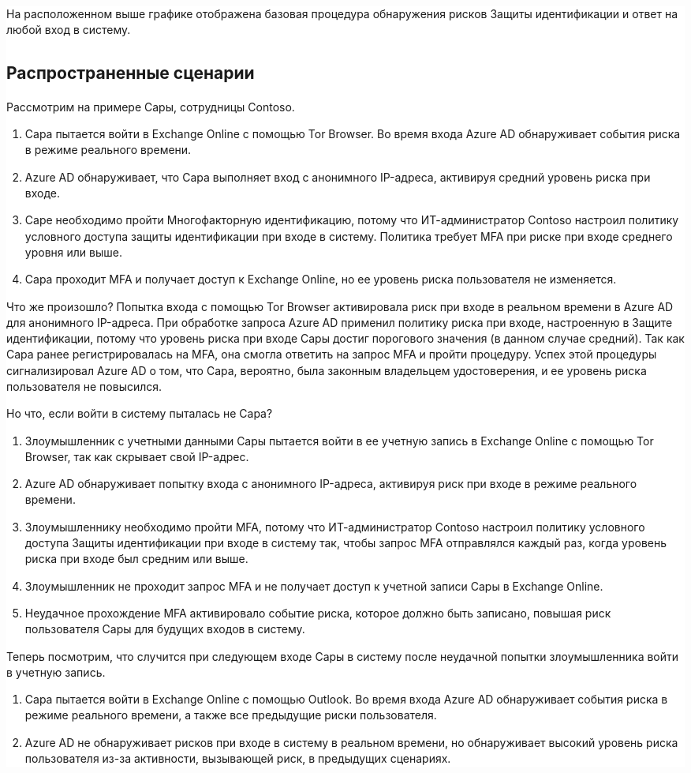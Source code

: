 
 

На расположенном выше графике отображена базовая процедура обнаружения рисков Защиты идентификации и ответ на любой вход в систему.  

 

 

 

## <a name="common-scenarios"></a>Распространенные сценарии 

Рассмотрим на примере Сары, сотрудницы Contoso. 

1. Сара пытается войти в Exchange Online с помощью Tor Browser. Во время входа Azure AD обнаруживает события риска в режиме реального времени. 

2. Azure AD обнаруживает, что Сара выполняет вход с анонимного IP-адреса, активируя средний уровень риска при входе. 

3. Саре необходимо пройти Многофакторную идентификацию, потому что ИТ-администратор Contoso настроил политику условного доступа защиты идентификации при входе в систему. Политика требует MFA при риске при входе среднего уровня или выше. 

4. Сара проходит MFA и получает доступ к Exchange Online, но ее уровень риска пользователя не изменяется. 

Что же произошло? Попытка входа с помощью Tor Browser активировала риск при входе в реальном времени в Azure AD для анонимного IP-адреса. При обработке запроса Azure AD применил политику риска при входе, настроенную в Защите идентификации, потому что уровень риска при входе Сары достиг порогового значения (в данном случае средний). Так как Сара ранее регистрировалась на MFA, она смогла ответить на запрос MFA и пройти процедуру. Успех этой процедуры сигнализировал Azure AD о том, что Сара, вероятно, была законным владельцем удостоверения, и ее уровень риска пользователя не повысился. 


Но что, если войти в систему пыталась не Сара? 

1. Злоумышленник с учетными данными Сары пытается войти в ее учетную запись в Exchange Online с помощью Tor Browser, так как скрывает свой IP-адрес. 

2. Azure AD обнаруживает попытку входа с анонимного IP-адреса, активируя риск при входе в режиме реального времени. 

3. Злоумышленнику необходимо пройти MFA, потому что ИТ-администратор Contoso настроил политику условного доступа Защиты идентификации при входе в систему так, чтобы запрос MFA отправлялся каждый раз, когда уровень риска при входе был средним или выше. 

4. Злоумышленник не проходит запрос MFA и не получает доступ к учетной записи Сары в Exchange Online. 

5. Неудачное прохождение MFA активировало событие риска, которое должно быть записано, повышая риск пользователя Сары для будущих входов в систему. 

Теперь посмотрим, что случится при следующем входе Сары в систему после неудачной попытки злоумышленника войти в учетную запись. 

1. Сара пытается войти в Exchange Online с помощью Outlook. Во время входа Azure AD обнаруживает события риска в режиме реального времени, а также все предыдущие риски пользователя. 

2. Azure AD не обнаруживает рисков при входе в систему в реальном времени, но обнаруживает высокий уровень риска пользователя из-за активности, вызывающей риск, в предыдущих сценариях.  
